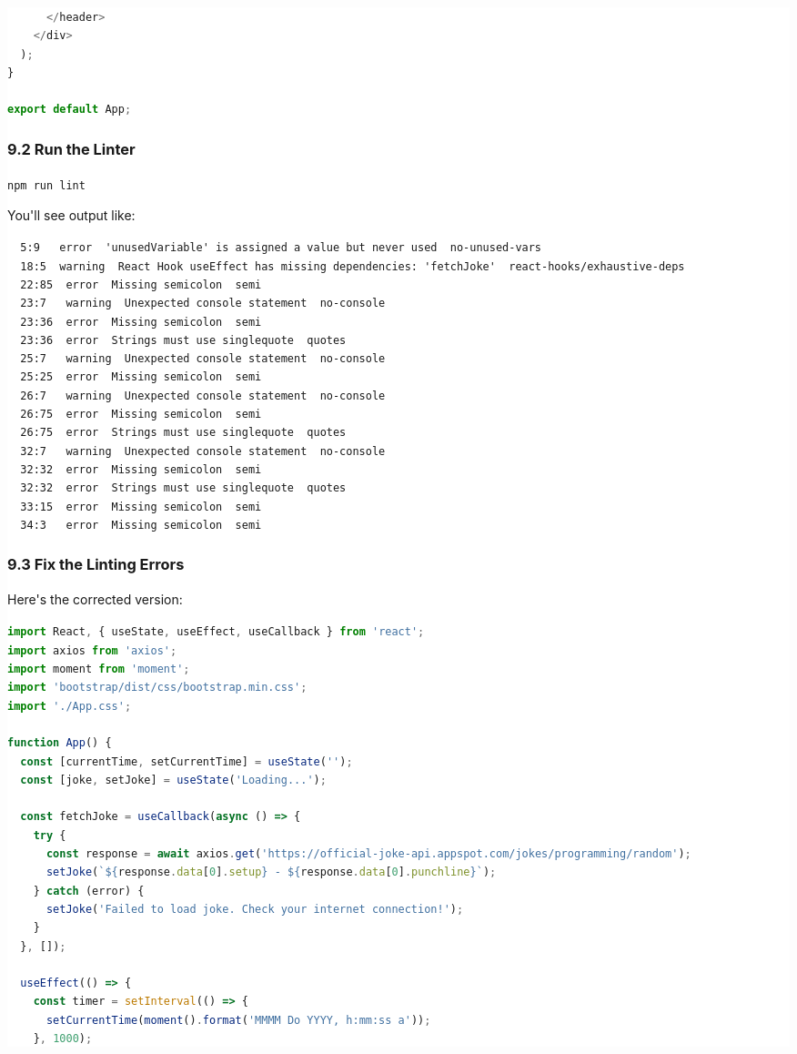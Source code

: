 ```javascript
      </header>
    </div>
  );
}

export default App;
```

### 9.2 Run the Linter

```bash
npm run lint
```

You'll see output like:
```
  5:9   error  'unusedVariable' is assigned a value but never used  no-unused-vars
  18:5  warning  React Hook useEffect has missing dependencies: 'fetchJoke'  react-hooks/exhaustive-deps
  22:85  error  Missing semicolon  semi
  23:7   warning  Unexpected console statement  no-console
  23:36  error  Missing semicolon  semi
  23:36  error  Strings must use singlequote  quotes
  25:7   warning  Unexpected console statement  no-console
  25:25  error  Missing semicolon  semi
  26:7   warning  Unexpected console statement  no-console
  26:75  error  Missing semicolon  semi
  26:75  error  Strings must use singlequote  quotes
  32:7   warning  Unexpected console statement  no-console
  32:32  error  Missing semicolon  semi
  32:32  error  Strings must use singlequote  quotes
  33:15  error  Missing semicolon  semi
  34:3   error  Missing semicolon  semi
```

### 9.3 Fix the Linting Errors

Here's the corrected version:

```javascript
import React, { useState, useEffect, useCallback } from 'react';
import axios from 'axios';
import moment from 'moment';
import 'bootstrap/dist/css/bootstrap.min.css';
import './App.css';

function App() {
  const [currentTime, setCurrentTime] = useState('');
  const [joke, setJoke] = useState('Loading...');

  const fetchJoke = useCallback(async () => {
    try {
      const response = await axios.get('https://official-joke-api.appspot.com/jokes/programming/random');
      setJoke(`${response.data[0].setup} - ${response.data[0].punchline}`);
    } catch (error) {
      setJoke('Failed to load joke. Check your internet connection!');
    }
  }, []);

  useEffect(() => {
    const timer = setInterval(() => {
      setCurrentTime(moment().format('MMMM Do YYYY, h:mm:ss a'));
    }, 1000);

```